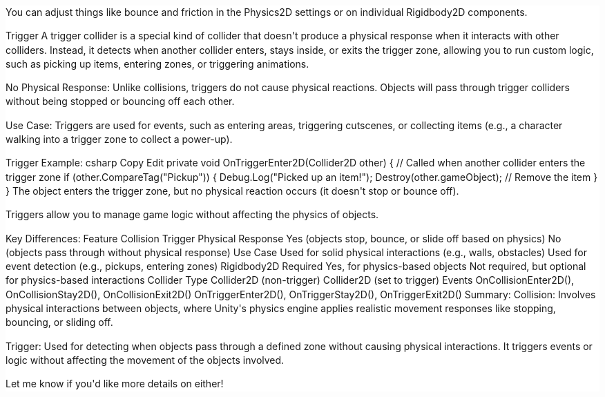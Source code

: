 You can adjust things like bounce and friction in the Physics2D settings or on individual Rigidbody2D components.

Trigger
A trigger collider is a special kind of collider that doesn't produce a physical response when it interacts with other colliders. Instead, it detects when another collider enters, stays inside, or exits the trigger zone, allowing you to run custom logic, such as picking up items, entering zones, or triggering animations.

No Physical Response: Unlike collisions, triggers do not cause physical reactions. Objects will pass through trigger colliders without being stopped or bouncing off each other.

Use Case: Triggers are used for events, such as entering areas, triggering cutscenes, or collecting items (e.g., a character walking into a trigger zone to collect a power-up).

Trigger Example:
csharp
Copy
Edit
private void OnTriggerEnter2D(Collider2D other)
{
    // Called when another collider enters the trigger zone
    if (other.CompareTag("Pickup"))
    {
        Debug.Log("Picked up an item!");
        Destroy(other.gameObject);  // Remove the item
    }
}
The object enters the trigger zone, but no physical reaction occurs (it doesn't stop or bounce off).

Triggers allow you to manage game logic without affecting the physics of objects.

Key Differences:
Feature	Collision	Trigger
Physical Response	Yes (objects stop, bounce, or slide off based on physics)	No (objects pass through without physical response)
Use Case	Used for solid physical interactions (e.g., walls, obstacles)	Used for event detection (e.g., pickups, entering zones)
Rigidbody2D Required	Yes, for physics-based objects	Not required, but optional for physics-based interactions
Collider Type	Collider2D (non-trigger)	Collider2D (set to trigger)
Events	OnCollisionEnter2D(), OnCollisionStay2D(), OnCollisionExit2D()	OnTriggerEnter2D(), OnTriggerStay2D(), OnTriggerExit2D()
Summary:
Collision: Involves physical interactions between objects, where Unity's physics engine applies realistic movement responses like stopping, bouncing, or sliding off.

Trigger: Used for detecting when objects pass through a defined zone without causing physical interactions. It triggers events or logic without affecting the movement of the objects involved.

Let me know if you'd like more details on either!




